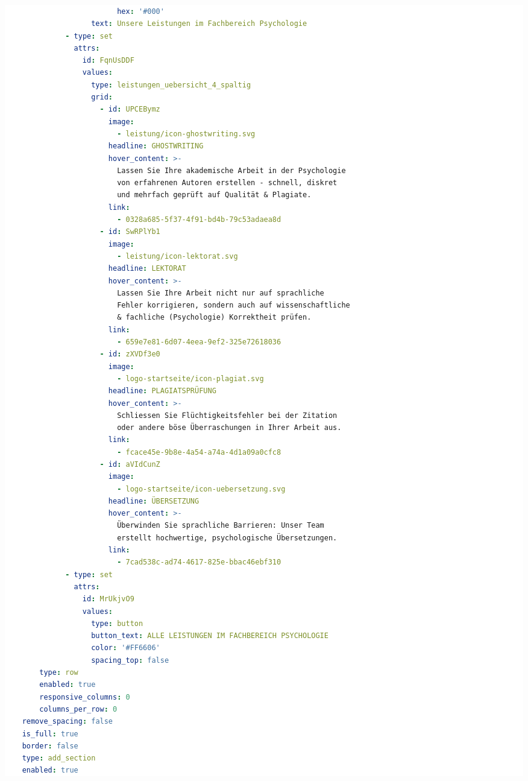 ```yaml
                          hex: '#000'
                    text: Unsere Leistungen im Fachbereich Psychologie
              - type: set
                attrs:
                  id: FqnUsDDF
                  values:
                    type: leistungen_uebersicht_4_spaltig
                    grid:
                      - id: UPCEBymz
                        image:
                          - leistung/icon-ghostwriting.svg
                        headline: GHOSTWRITING
                        hover_content: >-
                          Lassen Sie Ihre akademische Arbeit in der Psychologie
                          von erfahrenen Autoren erstellen - schnell, diskret
                          und mehrfach geprüft auf Qualität & Plagiate.
                        link:
                          - 0328a685-5f37-4f91-bd4b-79c53adaea8d
                      - id: SwRPlYb1
                        image:
                          - leistung/icon-lektorat.svg
                        headline: LEKTORAT
                        hover_content: >-
                          Lassen Sie Ihre Arbeit nicht nur auf sprachliche
                          Fehler korrigieren, sondern auch auf wissenschaftliche
                          & fachliche (Psychologie) Korrektheit prüfen.
                        link:
                          - 659e7e81-6d07-4eea-9ef2-325e72618036
                      - id: zXVDf3e0
                        image:
                          - logo-startseite/icon-plagiat.svg
                        headline: PLAGIATSPRÜFUNG
                        hover_content: >-
                          Schliessen Sie Flüchtigkeitsfehler bei der Zitation
                          oder andere böse Überraschungen in Ihrer Arbeit aus.
                        link:
                          - fcace45e-9b8e-4a54-a74a-4d1a09a0cfc8
                      - id: aVIdCunZ
                        image:
                          - logo-startseite/icon-uebersetzung.svg
                        headline: ÜBERSETZUNG
                        hover_content: >-
                          Überwinden Sie sprachliche Barrieren: Unser Team
                          erstellt hochwertige, psychologische Übersetzungen.
                        link:
                          - 7cad538c-ad74-4617-825e-bbac46ebf310
              - type: set
                attrs:
                  id: MrUkjvO9
                  values:
                    type: button
                    button_text: ALLE LEISTUNGEN IM FACHBEREICH PSYCHOLOGIE
                    color: '#FF6606'
                    spacing_top: false
        type: row
        enabled: true
        responsive_columns: 0
        columns_per_row: 0
    remove_spacing: false
    is_full: true
    border: false
    type: add_section
    enabled: true
```